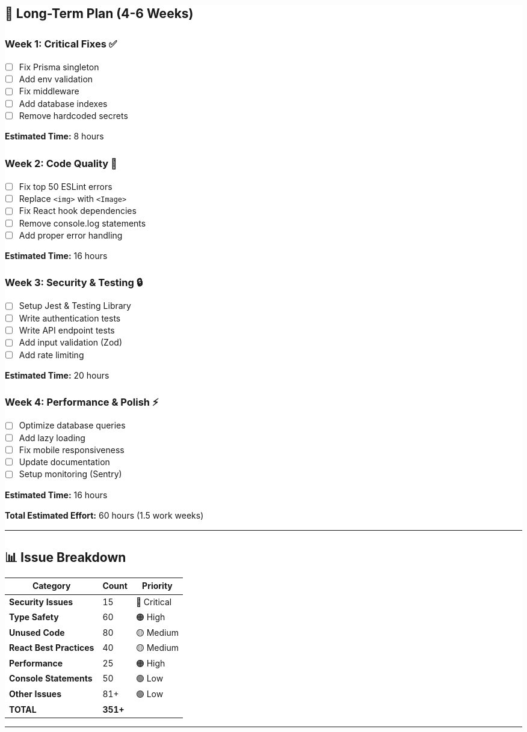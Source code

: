 ## 📅 Long-Term Plan (4-6 Weeks)

### Week 1: Critical Fixes ✅
- [ ] Fix Prisma singleton
- [ ] Add env validation
- [ ] Fix middleware
- [ ] Add database indexes
- [ ] Remove hardcoded secrets

**Estimated Time:** 8 hours

### Week 2: Code Quality 🧹
- [ ] Fix top 50 ESLint errors
- [ ] Replace `<img>` with `<Image>`
- [ ] Fix React hook dependencies
- [ ] Remove console.log statements
- [ ] Add proper error handling

**Estimated Time:** 16 hours

### Week 3: Security & Testing 🔒
- [ ] Setup Jest & Testing Library
- [ ] Write authentication tests
- [ ] Write API endpoint tests
- [ ] Add input validation (Zod)
- [ ] Add rate limiting

**Estimated Time:** 20 hours

### Week 4: Performance & Polish ⚡
- [ ] Optimize database queries
- [ ] Add lazy loading
- [ ] Fix mobile responsiveness
- [ ] Update documentation
- [ ] Setup monitoring (Sentry)

**Estimated Time:** 16 hours

**Total Estimated Effort:** 60 hours (1.5 work weeks)

---

## 📊 Issue Breakdown

| Category | Count | Priority |
|----------|-------|----------|
| **Security Issues** | 15 | 🔴 Critical |
| **Type Safety** | 60 | 🟠 High |
| **Unused Code** | 80 | 🟡 Medium |
| **React Best Practices** | 40 | 🟡 Medium |
| **Performance** | 25 | 🟠 High |
| **Console Statements** | 50 | 🟢 Low |
| **Other Issues** | 81+ | 🟢 Low |
| **TOTAL** | **351+** | |

---